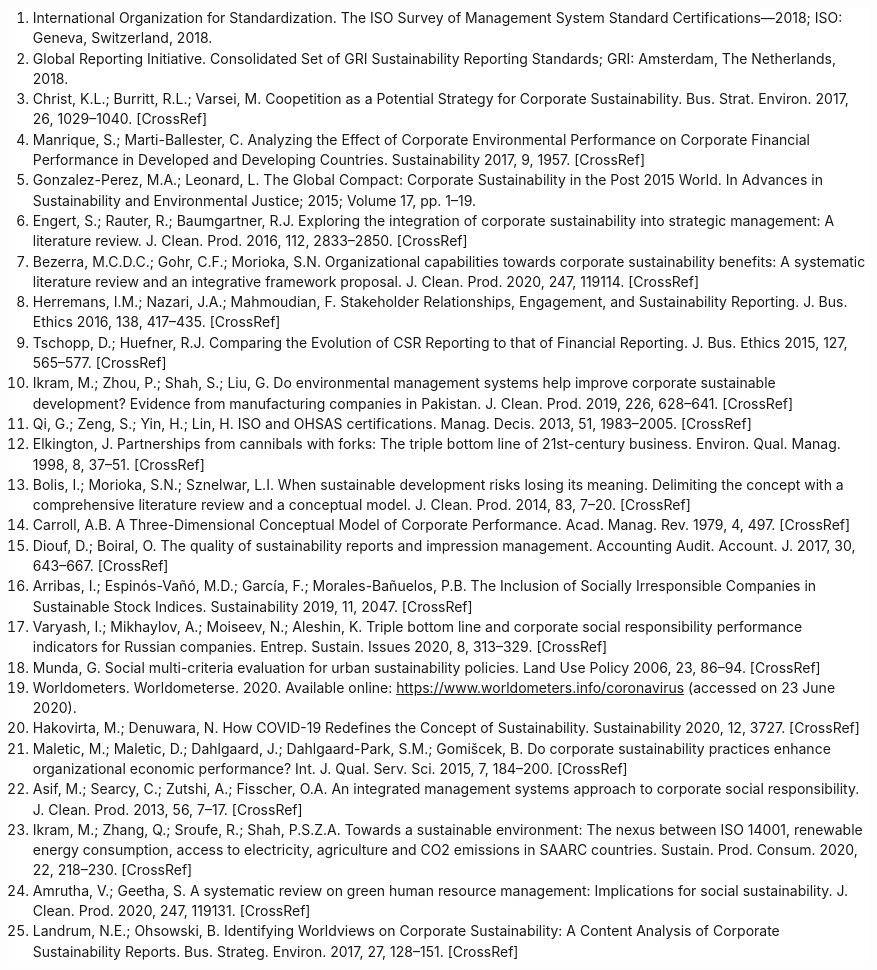 1. International Organization for Standardization. The ISO Survey of Management System Standard Certifications—2018; ISO: Geneva, Switzerland, 2018.
2. Global Reporting Initiative. Consolidated Set of GRI Sustainability Reporting Standards; GRI: Amsterdam, The Netherlands, 2018.
3. Christ, K.L.; Burritt, R.L.; Varsei, M. Coopetition as a Potential Strategy for Corporate Sustainability. Bus. Strat. Environ. 2017, 26, 1029–1040. [CrossRef]
4. Manrique, S.; Marti-Ballester, C. Analyzing the Effect of Corporate Environmental Performance on Corporate Financial Performance in Developed and Developing Countries. Sustainability 2017, 9, 1957. [CrossRef]
5. Gonzalez-Perez, M.A.; Leonard, L. The Global Compact: Corporate Sustainability in the Post 2015 World. In Advances in Sustainability and Environmental Justice; 2015; Volume 17, pp. 1–19.
6. Engert, S.; Rauter, R.; Baumgartner, R.J. Exploring the integration of corporate sustainability into strategic management: A literature review. J. Clean. Prod. 2016, 112, 2833–2850. [CrossRef]
7. Bezerra, M.C.D.C.; Gohr, C.F.; Morioka, S.N. Organizational capabilities towards corporate sustainability benefits: A systematic literature review and an integrative framework proposal. J. Clean. Prod. 2020, 247, 119114. [CrossRef]
8. Herremans, I.M.; Nazari, J.A.; Mahmoudian, F. Stakeholder Relationships, Engagement, and Sustainability Reporting. J. Bus. Ethics 2016, 138, 417–435. [CrossRef]
9. Tschopp, D.; Huefner, R.J. Comparing the Evolution of CSR Reporting to that of Financial Reporting. J. Bus. Ethics 2015, 127, 565–577. [CrossRef]
10. Ikram, M.; Zhou, P.; Shah, S.; Liu, G. Do environmental management systems help improve corporate sustainable development? Evidence from manufacturing companies in Pakistan. J. Clean. Prod. 2019, 226, 628–641. [CrossRef]
11. Qi, G.; Zeng, S.; Yin, H.; Lin, H. ISO and OHSAS certifications. Manag. Decis. 2013, 51, 1983–2005. [CrossRef]
12. Elkington, J. Partnerships from cannibals with forks: The triple bottom line of 21st-century business. Environ. Qual. Manag. 1998, 8, 37–51. [CrossRef]
13. Bolis, I.; Morioka, S.N.; Sznelwar, L.I. When sustainable development risks losing its meaning. Delimiting the concept with a comprehensive literature review and a conceptual model. J. Clean. Prod. 2014, 83, 7–20. [CrossRef]
14. Carroll, A.B. A Three-Dimensional Conceptual Model of Corporate Performance. Acad. Manag. Rev. 1979, 4, 497. [CrossRef]
15. Diouf, D.; Boiral, O. The quality of sustainability reports and impression management. Accounting Audit. Account. J. 2017, 30, 643–667. [CrossRef]
16. Arribas, I.; Espinós-Vañó, M.D.; García, F.; Morales-Bañuelos, P.B. The Inclusion of Socially Irresponsible Companies in Sustainable Stock Indices. Sustainability 2019, 11, 2047. [CrossRef]
17. Varyash, I.; Mikhaylov, A.; Moiseev, N.; Aleshin, K. Triple bottom line and corporate social responsibility performance indicators for Russian companies. Entrep. Sustain. Issues 2020, 8, 313–329. [CrossRef]
18. Munda, G. Social multi-criteria evaluation for urban sustainability policies. Land Use Policy 2006, 23, 86–94. [CrossRef]
19. Worldometers. Worldometerse. 2020. Available online: https://www.worldometers.info/coronavirus (accessed on 23 June 2020).
20. Hakovirta, M.; Denuwara, N. How COVID-19 Redefines the Concept of Sustainability. Sustainability 2020, 12, 3727. [CrossRef]
21. Maletic, M.; Maletic, D.; Dahlgaard, J.; Dahlgaard-Park, S.M.; Gomišcek, B. Do corporate sustainability practices enhance organizational economic performance? Int. J. Qual. Serv. Sci. 2015, 7, 184–200. [CrossRef]
22. Asif, M.; Searcy, C.; Zutshi, A.; Fisscher, O.A. An integrated management systems approach to corporate social responsibility. J. Clean. Prod. 2013, 56, 7–17. [CrossRef]
23. Ikram, M.; Zhang, Q.; Sroufe, R.; Shah, P.S.Z.A. Towards a sustainable environment: The nexus between ISO 14001, renewable energy consumption, access to electricity, agriculture and CO2 emissions in SAARC countries. Sustain. Prod. Consum. 2020, 22, 218–230. [CrossRef]
24. Amrutha, V.; Geetha, S. A systematic review on green human resource management: Implications for social sustainability. J. Clean. Prod. 2020, 247, 119131. [CrossRef]
25. Landrum, N.E.; Ohsowski, B. Identifying Worldviews on Corporate Sustainability: A Content Analysis of Corporate Sustainability Reports. Bus. Strateg. Environ. 2017, 27, 128–151. [CrossRef]
